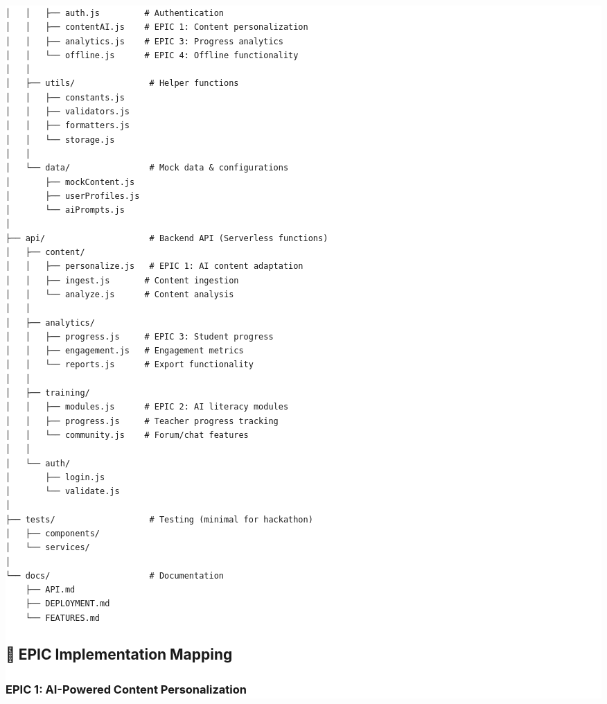 ```
│   │   ├── auth.js         # Authentication
│   │   ├── contentAI.js    # EPIC 1: Content personalization
│   │   ├── analytics.js    # EPIC 3: Progress analytics
│   │   └── offline.js      # EPIC 4: Offline functionality
│   │
│   ├── utils/               # Helper functions
│   │   ├── constants.js
│   │   ├── validators.js
│   │   ├── formatters.js
│   │   └── storage.js
│   │
│   └── data/                # Mock data & configurations
│       ├── mockContent.js
│       ├── userProfiles.js
│       └── aiPrompts.js
│
├── api/                     # Backend API (Serverless functions)
│   ├── content/
│   │   ├── personalize.js   # EPIC 1: AI content adaptation
│   │   ├── ingest.js       # Content ingestion
│   │   └── analyze.js      # Content analysis
│   │
│   ├── analytics/
│   │   ├── progress.js     # EPIC 3: Student progress
│   │   ├── engagement.js   # Engagement metrics
│   │   └── reports.js      # Export functionality
│   │
│   ├── training/
│   │   ├── modules.js      # EPIC 2: AI literacy modules
│   │   ├── progress.js     # Teacher progress tracking
│   │   └── community.js    # Forum/chat features
│   │
│   └── auth/
│       ├── login.js
│       └── validate.js
│
├── tests/                   # Testing (minimal for hackathon)
│   ├── components/
│   └── services/
│
└── docs/                    # Documentation
    ├── API.md
    ├── DEPLOYMENT.md
    └── FEATURES.md
```

## 🎯 EPIC Implementation Mapping

### EPIC 1: AI-Powered Content Personalization
